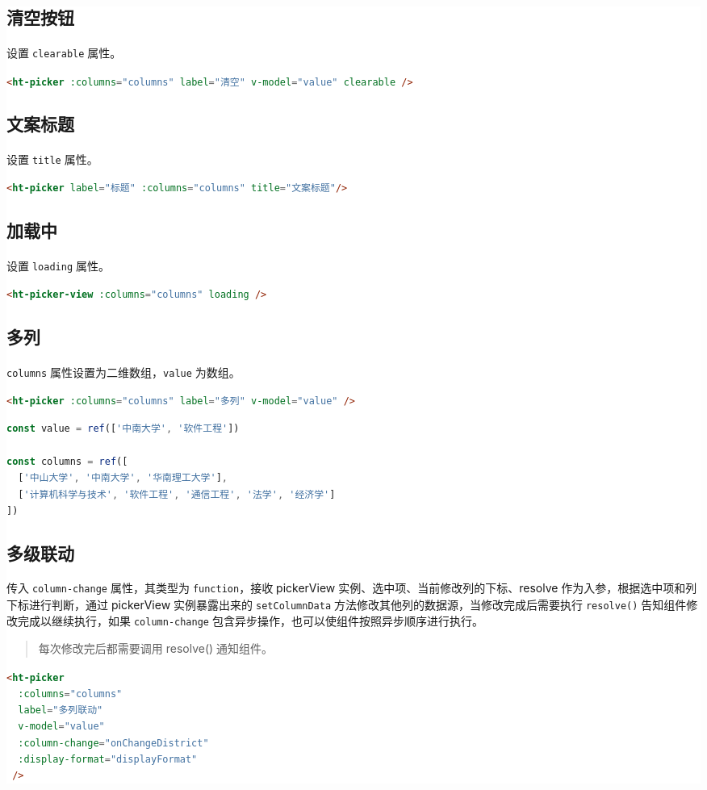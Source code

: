 ## 清空按钮

设置 `clearable` 属性。

```html
<ht-picker :columns="columns" label="清空" v-model="value" clearable />
```

## 文案标题

设置 `title` 属性。

```html
<ht-picker label="标题" :columns="columns" title="文案标题"/>
```

## 加载中

设置 `loading` 属性。

```html
<ht-picker-view :columns="columns" loading />
```

## 多列

`columns` 属性设置为二维数组，`value` 为数组。

```html
<ht-picker :columns="columns" label="多列" v-model="value" />
```

```typescript
const value = ref(['中南大学', '软件工程'])

const columns = ref([
  ['中山大学', '中南大学', '华南理工大学'],
  ['计算机科学与技术', '软件工程', '通信工程', '法学', '经济学']
])
```

## 多级联动

传入 `column-change` 属性，其类型为 `function`，接收 pickerView 实例、选中项、当前修改列的下标、resolve 作为入参，根据选中项和列下标进行判断，通过 pickerView 实例暴露出来的 `setColumnData` 方法修改其他列的数据源，当修改完成后需要执行 `resolve()` 告知组件修改完成以继续执行，如果 `column-change` 包含异步操作，也可以使组件按照异步顺序进行执行。

> 每次修改完后都需要调用 resolve() 通知组件。

```html
<ht-picker
  :columns="columns"
  label="多列联动"
  v-model="value"
  :column-change="onChangeDistrict"
  :display-format="displayFormat"
 />
```
